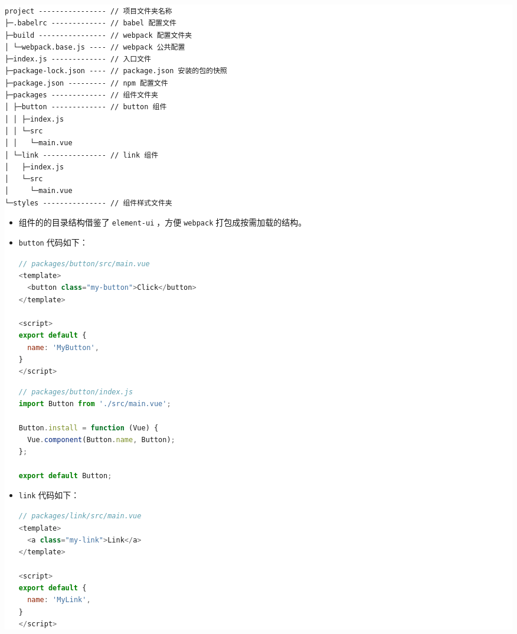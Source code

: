   ```
  project ---------------- // 项目文件夹名称
  ├─.babelrc ------------- // babel 配置文件
  ├─build ---------------- // webpack 配置文件夹
  │ └─webpack.base.js ---- // webpack 公共配置
  ├─index.js ------------- // 入口文件
  ├─package-lock.json ---- // package.json 安装的包的快照
  ├─package.json --------- // npm 配置文件
  ├─packages ------------- // 组件文件夹
  │ ├─button ------------- // button 组件
  │ │ ├─index.js 
  │ │ └─src 
  │ │   └─main.vue 
  │ └─link --------------- // link 组件
  │   ├─index.js 
  │   └─src 
  │     └─main.vue 
  └─styles --------------- // 组件样式文件夹
  ```

- 组件的的目录结构借鉴了 `element-ui` ，方便 `webpack` 打包成按需加载的结构。

- `button` 代码如下：

  ```javascript
  // packages/button/src/main.vue
  <template>
    <button class="my-button">Click</button>
  </template>
  
  <script>
  export default {
    name: 'MyButton',
  }
  </script>
  ```

  ```javascript
  // packages/button/index.js
  import Button from './src/main.vue';
  
  Button.install = function (Vue) {
    Vue.component(Button.name, Button);
  };
  
  export default Button;
  ```

- `link` 代码如下：

  ```javascript
  // packages/link/src/main.vue
  <template>
    <a class="my-link">Link</a>
  </template>
  
  <script>
  export default {
    name: 'MyLink',
  }
  </script>
  ```

